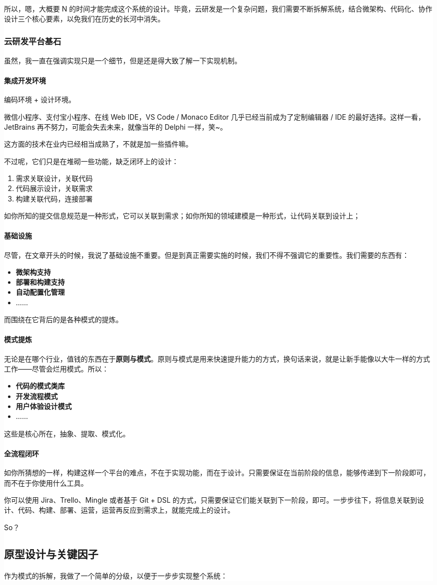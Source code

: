 所以，嗯，大概要 N 的时间才能完成这个系统的设计。毕竟，云研发是一个复杂问题，我们需要不断拆解系统，结合微架构、代码化、协作设计三个核心要素，以免我们在历史的长河中消失。

### 云研发平台基石

虽然，我一直在强调实现只是一个细节，但是还是得大致了解一下实现机制。

#### 集成开发环境

编码环境 + 设计环境。

微信小程序、支付宝小程序、在线 Web IDE，VS Code / Monaco Editor 几乎已经当前成为了定制编辑器 / IDE 的最好选择。这样一看，JetBrains 再不努力，可能会失去未来，就像当年的 Delphi 一样，笑~。

这方面的技术在业内已经相当成熟了，不就是加一些插件嘛。

不过呢，它们只是在堆砌一些功能，缺乏闭环上的设计：

1. 需求关联设计，关联代码 
2. 代码展示设计，关联需求
3. 构建关联代码，连接部署

如你所知的提交信息规范是一种形式，它可以关联到需求；如你所知的领域建模是一种形式，让代码关联到设计上；

#### 基础设施

尽管，在文章开头的时候，我说了基础设施不重要。但是到真正需要实施的时候，我们不得不强调它的重要性。我们需要的东西有：

 - **微架构支持**
 - **部署和构建支持**
 - **自动配置化管理**
 - ……

而围绕在它背后的是各种模式的提炼。

#### 模式提炼

无论是在哪个行业，值钱的东西在于**原则与模式**。原则与模式是用来快速提升能力的方式，换句话来说，就是让新手能像以大牛一样的方式工作——尽管会烂用模式。所以：

 - **代码的模式类库**
 - **开发流程模式**
 - **用户体验设计模式**
 - ……

这些是核心所在，抽象、提取、模式化。

#### 全流程闭环

如你所猜想的一样，构建这样一个平台的难点，不在于实现功能，而在于设计。只需要保证在当前阶段的信息，能够传递到下一阶段即可，而不在于你使用什么工具。

你可以使用 Jira、Trello、Mingle 或者基于 Git + DSL 的方式，只需要保证它们能关联到下一阶段，即可。一步步往下，将信息关联到设计、代码、构建、部署、运营，运营再反应到需求上，就能完成上的设计。

So？

## 原型设计与关键因子

作为模式的拆解，我做了一个简单的分级，以便于一步步实现整个系统：
